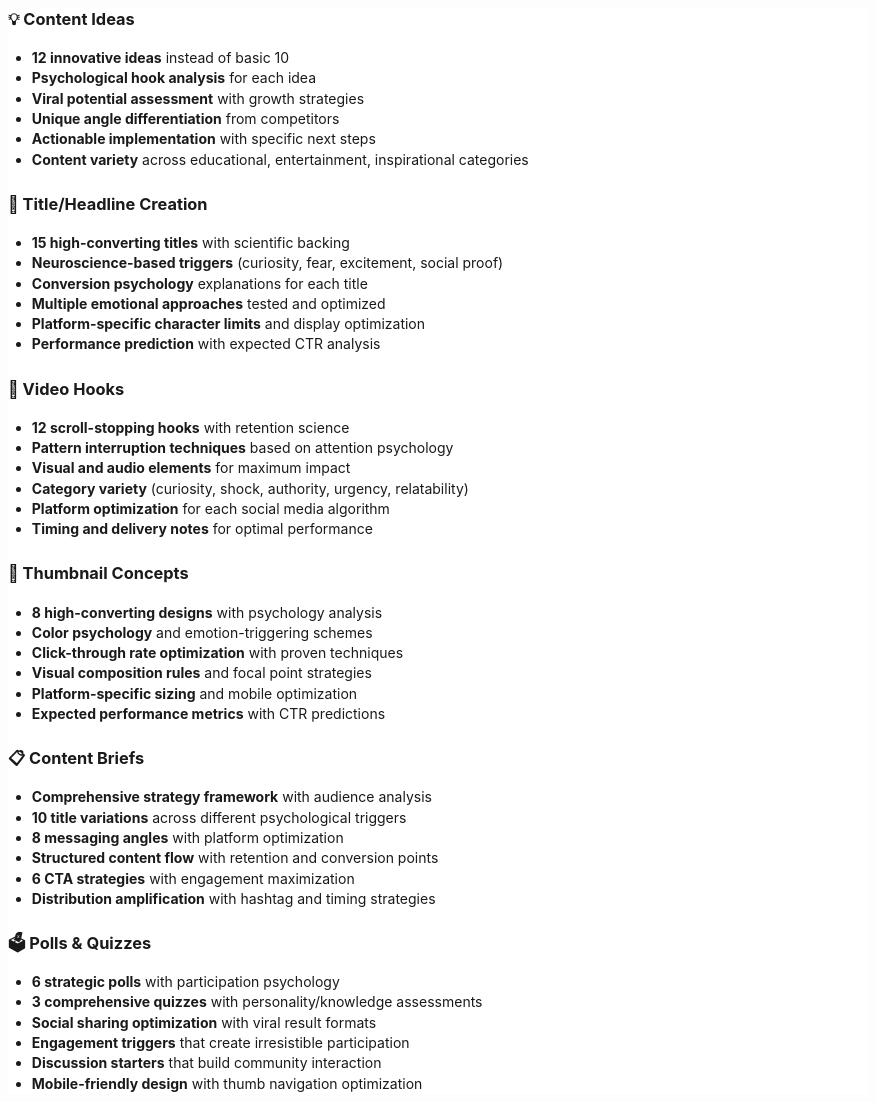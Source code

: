 ### **💡 Content Ideas**

- **12 innovative ideas** instead of basic 10
- **Psychological hook analysis** for each idea
- **Viral potential assessment** with growth strategies
- **Unique angle differentiation** from competitors
- **Actionable implementation** with specific next steps
- **Content variety** across educational, entertainment, inspirational categories

### **🎯 Title/Headline Creation**

- **15 high-converting titles** with scientific backing
- **Neuroscience-based triggers** (curiosity, fear, excitement, social proof)
- **Conversion psychology** explanations for each title
- **Multiple emotional approaches** tested and optimized
- **Platform-specific character limits** and display optimization
- **Performance prediction** with expected CTR analysis

### **🎣 Video Hooks**

- **12 scroll-stopping hooks** with retention science
- **Pattern interruption techniques** based on attention psychology
- **Visual and audio elements** for maximum impact
- **Category variety** (curiosity, shock, authority, urgency, relatability)
- **Platform optimization** for each social media algorithm
- **Timing and delivery notes** for optimal performance

### **🎨 Thumbnail Concepts**

- **8 high-converting designs** with psychology analysis
- **Color psychology** and emotion-triggering schemes
- **Click-through rate optimization** with proven techniques
- **Visual composition rules** and focal point strategies
- **Platform-specific sizing** and mobile optimization
- **Expected performance metrics** with CTR predictions

### **📋 Content Briefs**

- **Comprehensive strategy framework** with audience analysis
- **10 title variations** across different psychological triggers
- **8 messaging angles** with platform optimization
- **Structured content flow** with retention and conversion points
- **6 CTA strategies** with engagement maximization
- **Distribution amplification** with hashtag and timing strategies

### **🗳️ Polls & Quizzes**

- **6 strategic polls** with participation psychology
- **3 comprehensive quizzes** with personality/knowledge assessments
- **Social sharing optimization** with viral result formats
- **Engagement triggers** that create irresistible participation
- **Discussion starters** that build community interaction
- **Mobile-friendly design** with thumb navigation optimization
